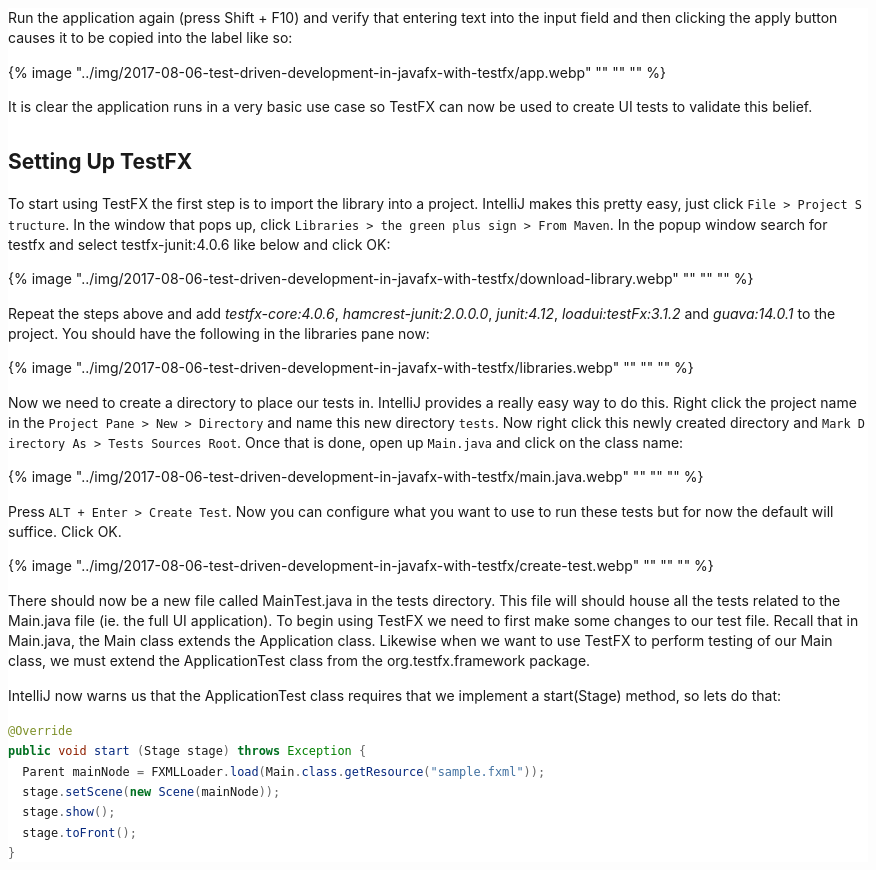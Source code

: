 Run the application again (press Shift + F10) and verify that entering text into the input field and then clicking the apply button causes it to be copied into the label like so:

{% image "../img/2017-08-06-test-driven-development-in-javafx-with-testfx/app.webp" "" "" "" %}

It is clear the application runs in a very basic use case so TestFX can now be used to create UI tests to validate this belief.

## Setting Up TestFX
To start using TestFX the first step is to import the library into a project. 
IntelliJ makes this pretty easy, just click `File > Project Structure`. 
In the window that pops up, click `Libraries > the green plus sign > From Maven`. 
In the popup window search for testfx and select testfx-junit:4.0.6 like below and click OK:

{% image "../img/2017-08-06-test-driven-development-in-javafx-with-testfx/download-library.webp" "" "" "" %}

Repeat the steps above and add _testfx-core:4.0.6_, _hamcrest-junit:2.0.0.0_, _junit:4.12_, _loadui:testFx:3.1.2_ and _guava:14.0.1_ to the project. 
You should have the following in the libraries pane now:

{% image "../img/2017-08-06-test-driven-development-in-javafx-with-testfx/libraries.webp" "" "" "" %}

Now we need to create a directory to place our tests in. 
IntelliJ provides a really easy way to do this. 
Right click the project name in the `Project Pane > New > Directory` and name this new directory `tests`. 
Now right click this newly created directory and `Mark Directory As > Tests Sources Root`. 
Once that is done, open up `Main.java` and click on the class name:

{% image "../img/2017-08-06-test-driven-development-in-javafx-with-testfx/main.java.webp" "" "" "" %}

Press `ALT + Enter > Create Test`. 
Now you can configure what you want to use to run these tests but for now the default will suffice. 
Click OK.

{% image "../img/2017-08-06-test-driven-development-in-javafx-with-testfx/create-test.webp" "" "" "" %}

There should now be a new file called MainTest.java in the tests directory. 
This file will should house all the tests related to the Main.java file (ie. the full UI application). 
To begin using TestFX we need to first make some changes to our test file. 
Recall that in Main.java, the Main class extends the Application class. 
Likewise when we want to use TestFX to perform testing of our Main class, we must extend the ApplicationTest class from the org.testfx.framework package.

IntelliJ now warns us that the ApplicationTest class requires that we implement a start(Stage) method, so lets do that:

```java
@Override
public void start (Stage stage) throws Exception {
  Parent mainNode = FXMLLoader.load(Main.class.getResource("sample.fxml"));
  stage.setScene(new Scene(mainNode));
  stage.show();
  stage.toFront();
}
```
